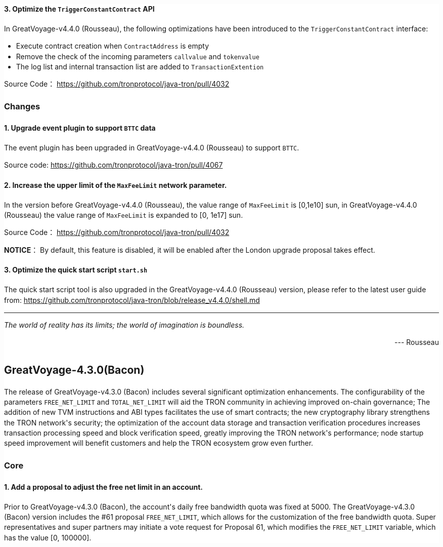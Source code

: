 #### 3. Optimize the `TriggerConstantContract` API
In GreatVoyage-v4.4.0 (Rousseau), the following optimizations have been introduced to the `TriggerConstantContract` interface:
-  Execute contract creation when `ContractAddress` is empty
-  Remove the check of the incoming parameters `callvalue` and `tokenvalue`
-  The log list and internal transaction list are added to `TransactionExtention`

Source Code： https://github.com/tronprotocol/java-tron/pull/4032 


### Changes
#### 1. Upgrade event plugin to support `BTTC` data 
The event plugin has been upgraded in GreatVoyage-v4.4.0 (Rousseau) to support `BTTC`.

Source code: https://github.com/tronprotocol/java-tron/pull/4067  

#### 2. Increase the upper limit of the `MaxFeeLimit` network parameter.
In the version before GreatVoyage-v4.4.0 (Rousseau), the value range of `MaxFeeLimit` is [0,1e10] sun, in GreatVoyage-v4.4.0 (Rousseau)  the value range of `MaxFeeLimit` is expanded to [0, 1e17] sun.

Source Code： https://github.com/tronprotocol/java-tron/pull/4032 

**NOTICE**：
By default, this feature is disabled, it will be enabled after the London upgrade proposal takes effect.

#### 3. Optimize the quick start script `start.sh`
The quick start script tool is also upgraded in the GreatVoyage-v4.4.0 (Rousseau) version, please refer to the latest user guide from: https://github.com/tronprotocol/java-tron/blob/release_v4.4.0/shell.md


--- 

*The world of reality has its limits; the world of imagination is boundless.* 
<p align="right"> ---  Rousseau</p>


## GreatVoyage-4.3.0(Bacon)
The release of GreatVoyage-v4.3.0 (Bacon) includes several significant optimization enhancements. The configurability of the parameters `FREE_NET_LIMIT` and `TOTAL_NET_LIMIT` will aid the TRON community in achieving improved on-chain governance; The addition of new TVM instructions and ABI types facilitates the use of smart contracts; the new cryptography library strengthens the TRON network's security; the optimization of the account data storage and transaction verification procedures increases transaction processing speed and block verification speed, greatly improving the TRON network's performance; node startup speed improvement will benefit customers and help the TRON ecosystem grow even further.

### Core

#### 1. Add a proposal to adjust the free net limit in an account.
Prior to GreatVoyage-v4.3.0 (Bacon), the account's daily free bandwidth quota was fixed at 5000. The GreatVoyage-v4.3.0 (Bacon) version includes the #61 proposal `FREE_NET_LIMIT`, which allows for the customization of the free bandwidth quota. Super representatives and super partners may initiate a vote request for Proposal 61, which modifies the `FREE_NET_LIMIT` variable, which has the value [0, 100000].
